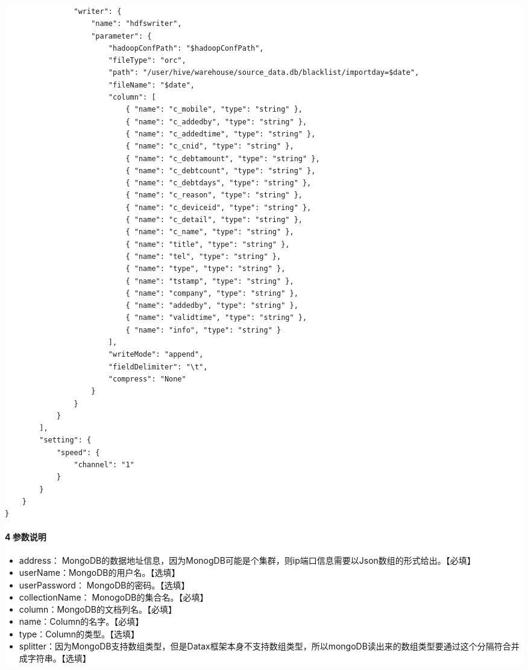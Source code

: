```
                "writer": {
                    "name": "hdfswriter",
                    "parameter": {
                        "hadoopConfPath": "$hadoopConfPath",
                        "fileType": "orc",
                        "path": "/user/hive/warehouse/source_data.db/blacklist/importday=$date",
                        "fileName": "$date",
                        "column": [
                            { "name": "c_mobile", "type": "string" },
                            { "name": "c_addedby", "type": "string" },
                            { "name": "c_addedtime", "type": "string" },
                            { "name": "c_cnid", "type": "string" },
                            { "name": "c_debtamount", "type": "string" },
                            { "name": "c_debtcount", "type": "string" },
                            { "name": "c_debtdays", "type": "string" },
                            { "name": "c_reason", "type": "string" },
                            { "name": "c_deviceid", "type": "string" },
                            { "name": "c_detail", "type": "string" },
                            { "name": "c_name", "type": "string" },
                            { "name": "title", "type": "string" },
                            { "name": "tel", "type": "string" },
                            { "name": "type", "type": "string" },
                            { "name": "tstamp", "type": "string" },
                            { "name": "company", "type": "string" },
                            { "name": "addedby", "type": "string" },
                            { "name": "validtime", "type": "string" },
                            { "name": "info", "type": "string" }
                        ],
                        "writeMode": "append",
                        "fieldDelimiter": "\t",
                        "compress": "None"
                    }
                }
            }
        ],
        "setting": {
            "speed": {
                "channel": "1"
            }
        }
    }
}

```

#### 4 参数说明

* address： MongoDB的数据地址信息，因为MonogDB可能是个集群，则ip端口信息需要以Json数组的形式给出。【必填】
* userName：MongoDB的用户名。【选填】
* userPassword： MongoDB的密码。【选填】
* collectionName： MonogoDB的集合名。【必填】
* column：MongoDB的文档列名。【必填】
* name：Column的名字。【必填】
* type：Column的类型。【选填】
* splitter：因为MongoDB支持数组类型，但是Datax框架本身不支持数组类型，所以mongoDB读出来的数组类型要通过这个分隔符合并成字符串。【选填】
